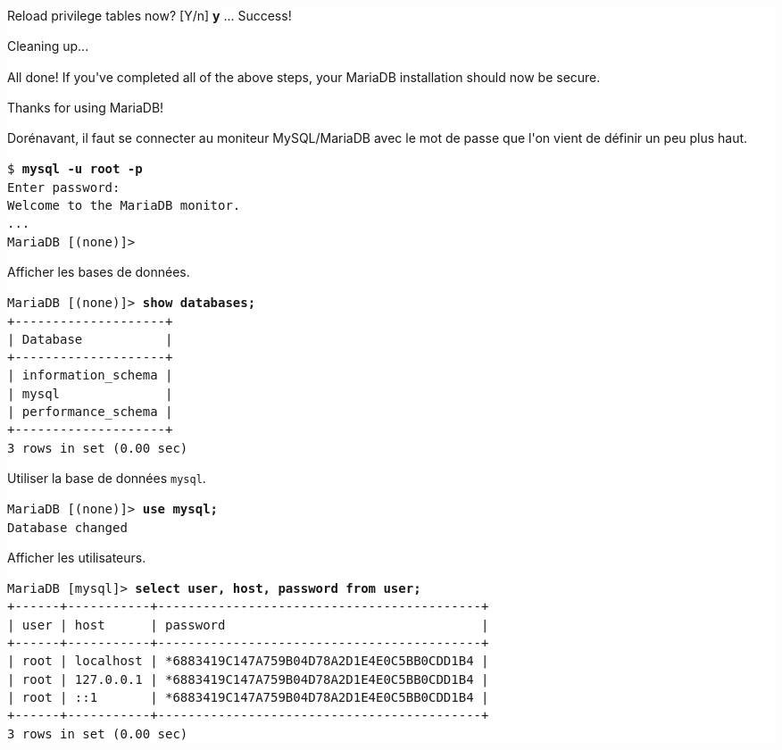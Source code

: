 Reload privilege tables now? [Y/n] <strong>y</strong> 
 ... Success!

Cleaning up...

All done!  If you've completed all of the above steps, your MariaDB
installation should now be secure.

Thanks for using MariaDB!</pre>

Dorénavant, il faut se connecter au moniteur MySQL/MariaDB avec le mot de passe
que l'on vient de définir un peu plus haut.

<pre>
$ <strong>mysql -u root -p</strong> 
Enter password:
Welcome to the MariaDB monitor.
...
MariaDB [(none)]>
</pre>

Afficher les bases de données.

<pre>
MariaDB [(none)]> <strong>show databases;</strong> 
+--------------------+
| Database           |
+--------------------+
| information_schema |
| mysql              |
| performance_schema |
+--------------------+
3 rows in set (0.00 sec)
</pre>

Utiliser la base de données `mysql`.

<pre>
MariaDB [(none)]> <strong>use mysql;</strong> 
Database changed
</pre>

Afficher les utilisateurs.

<pre>
MariaDB [mysql]> <strong>select user, host, password from user;</strong> 
+------+-----------+-------------------------------------------+
| user | host      | password                                  |
+------+-----------+-------------------------------------------+
| root | localhost | *6883419C147A759B04D78A2D1E4E0C5BB0CDD1B4 |
| root | 127.0.0.1 | *6883419C147A759B04D78A2D1E4E0C5BB0CDD1B4 |
| root | ::1       | *6883419C147A759B04D78A2D1E4E0C5BB0CDD1B4 |
+------+-----------+-------------------------------------------+
3 rows in set (0.00 sec)
</pre>
